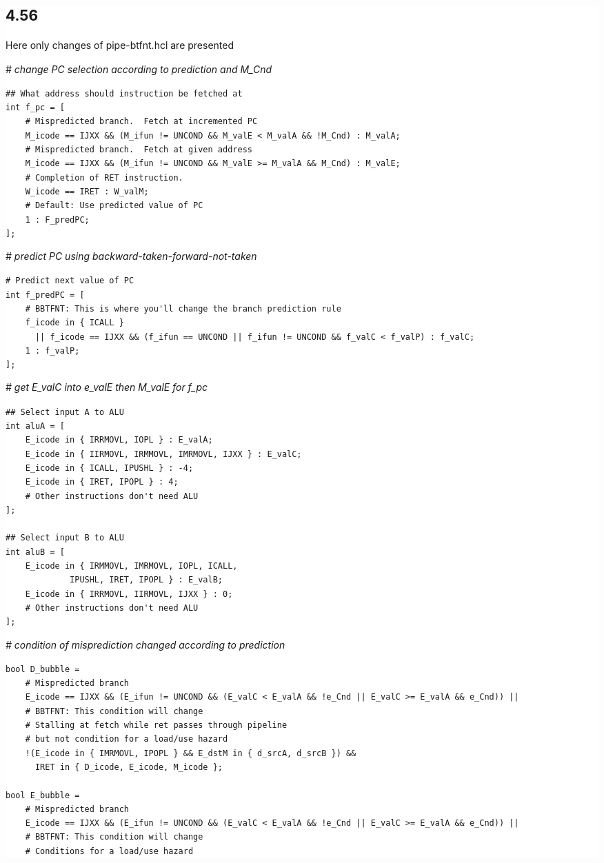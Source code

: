 
## 4.56
Here only changes of pipe-btfnt.hcl are presented  
  
*# change PC selection according to prediction and M_Cnd*
```
## What address should instruction be fetched at
int f_pc = [
    # Mispredicted branch.  Fetch at incremented PC
    M_icode == IJXX && (M_ifun != UNCOND && M_valE < M_valA && !M_Cnd) : M_valA;
    # Mispredicted branch.  Fetch at given address
    M_icode == IJXX && (M_ifun != UNCOND && M_valE >= M_valA && M_Cnd) : M_valE;
    # Completion of RET instruction.
    W_icode == IRET : W_valM;
    # Default: Use predicted value of PC
    1 : F_predPC;
];
```
*# predict PC using backward-taken-forward-not-taken*
```
# Predict next value of PC
int f_predPC = [
    # BBTFNT: This is where you'll change the branch prediction rule
    f_icode in { ICALL } 
      || f_icode == IJXX && (f_ifun == UNCOND || f_ifun != UNCOND && f_valC < f_valP) : f_valC;
    1 : f_valP;
];
```
*# get E_valC into e_valE then M_valE for f_pc*
```
## Select input A to ALU
int aluA = [
    E_icode in { IRRMOVL, IOPL } : E_valA;
    E_icode in { IIRMOVL, IRMMOVL, IMRMOVL, IJXX } : E_valC;
    E_icode in { ICALL, IPUSHL } : -4;
    E_icode in { IRET, IPOPL } : 4;
    # Other instructions don't need ALU
];

## Select input B to ALU
int aluB = [
    E_icode in { IRMMOVL, IMRMOVL, IOPL, ICALL, 
             IPUSHL, IRET, IPOPL } : E_valB;
    E_icode in { IRRMOVL, IIRMOVL, IJXX } : 0;
    # Other instructions don't need ALU
];
```
*# condition of misprediction changed according to prediction*
```
bool D_bubble =
    # Mispredicted branch
    E_icode == IJXX && (E_ifun != UNCOND && (E_valC < E_valA && !e_Cnd || E_valC >= E_valA && e_Cnd)) ||
    # BBTFNT: This condition will change
    # Stalling at fetch while ret passes through pipeline
    # but not condition for a load/use hazard
    !(E_icode in { IMRMOVL, IPOPL } && E_dstM in { d_srcA, d_srcB }) &&
      IRET in { D_icode, E_icode, M_icode };

bool E_bubble =
    # Mispredicted branch
    E_icode == IJXX && (E_ifun != UNCOND && (E_valC < E_valA && !e_Cnd || E_valC >= E_valA && e_Cnd)) ||
    # BBTFNT: This condition will change
    # Conditions for a load/use hazard
```